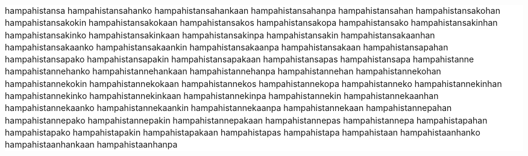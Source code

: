 hampahistansa
hampahistansahanko
hampahistansahankaan
hampahistansahanpa
hampahistansahan
hampahistansakohan
hampahistansakokin
hampahistansakokaan
hampahistansakos
hampahistansakopa
hampahistansako
hampahistansakinhan
hampahistansakinko
hampahistansakinkaan
hampahistansakinpa
hampahistansakin
hampahistansakaanhan
hampahistansakaanko
hampahistansakaankin
hampahistansakaanpa
hampahistansakaan
hampahistansapahan
hampahistansapako
hampahistansapakin
hampahistansapakaan
hampahistansapas
hampahistansapa
hampahistanne
hampahistannehanko
hampahistannehankaan
hampahistannehanpa
hampahistannehan
hampahistannekohan
hampahistannekokin
hampahistannekokaan
hampahistannekos
hampahistannekopa
hampahistanneko
hampahistannekinhan
hampahistannekinko
hampahistannekinkaan
hampahistannekinpa
hampahistannekin
hampahistannekaanhan
hampahistannekaanko
hampahistannekaankin
hampahistannekaanpa
hampahistannekaan
hampahistannepahan
hampahistannepako
hampahistannepakin
hampahistannepakaan
hampahistannepas
hampahistannepa
hampahistapahan
hampahistapako
hampahistapakin
hampahistapakaan
hampahistapas
hampahistapa
hampahistaan
hampahistaanhanko
hampahistaanhankaan
hampahistaanhanpa